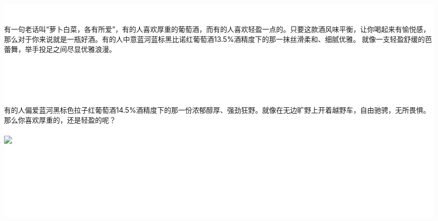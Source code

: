    </div> 
   <div class="tip_horn"></div> 
  </div> 
 </ignore_js_op> 
 <br> 
 <br> 有一句老话叫“萝卜白菜，各有所爱”，有的人喜欢厚重的葡萄酒，而有的人喜欢轻盈一点的。只要这款酒风味平衡，让你喝起来有愉悦感，那么对于你来说就是一瓶好酒。有的人中意蓝河蓝标黑比诺红葡萄酒13.5%酒精度下的那一抹丝滑柔和、细腻优雅。 就像一支轻盈舒缓的芭蕾舞，举手投足之间尽显优雅浪漫。
 <br> 
 <br> 
 <br> 
 <br> 
 <br> 
 <br> 有的人偏爱蓝河黑标色拉子红葡萄酒14.5%酒精度下的那一份浓郁醇厚、强劲狂野。就像在无边旷野上开着越野车，自由驰骋，无所畏惧。那么你喜欢厚重的，还是轻盈的呢？
 <br> 
 <br> 
 <ignore_js_op> 
  <img aid="1326239" src="https://bbs.boniu123.cc/data/attachment/forum/202001/10/140156yo5jeuo6uvw6jh7v.png" zoomfile="data/attachment/forum/202001/10/140156yo5jeuo6uvw6jh7v.png" file="data/attachment/forum/202001/10/140156yo5jeuo6uvw6jh7v.png" width="548" inpost="1"> 
  <div class="tip tip_4 aimg_tip" id="aimg_1326239_menu" style="position: absolute; display: none" disautofocus="true"> 
   <div class="xs0"> 
    <p><strong>Like.PNG</strong> <em class="xg1">(121.67 KB, 下载次数: 0)</em></p> 
    <p> <a href="forum.php?mod=attachment&amp;aid=MTMyNjIzOXw2YzlmMjI1NHwxNTc4NzUwMDM1fDB8NTQ5MzE3&amp;nothumb=yes" target="_blank">下载附件</a> &nbsp;<a href="javascript:;" onclick="showWindow(this.id, this.getAttribute('url'), 'get', 0);" id="savephoto_1326239" url="home.php?mod=spacecp&amp;ac=album&amp;op=saveforumphoto&amp;aid=1326239&amp;handlekey=savephoto_1326239">保存到相册</a> </p> 
    <p class="xg1 y"><span title="2020-1-10 14:01">昨天&nbsp;14:01</span> 上传</p> 
   </div> 
   <div class="tip_horn"></div> 
  </div> 
 </ignore_js_op> 
 <br> 
 <br> 
 <br> 
 <br> 
 <br> 
 <br> 
 <br> 
 <br>
</body>


